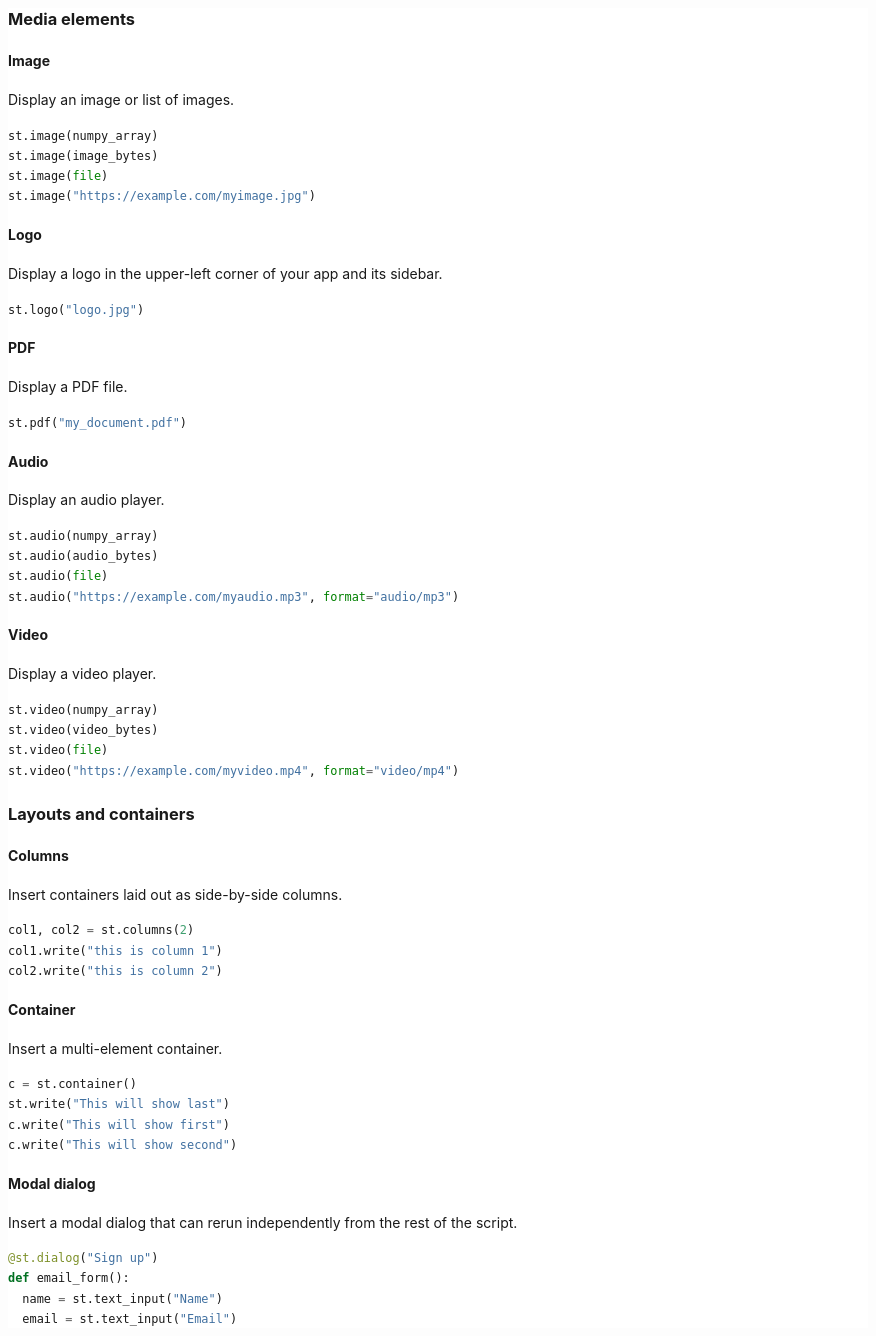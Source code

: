### Media elements
#### Image
Display an image or list of images.
```python
st.image(numpy_array)
st.image(image_bytes)
st.image(file)
st.image("https://example.com/myimage.jpg")
```
#### Logo
Display a logo in the upper-left corner of your app and its sidebar.
```python
st.logo("logo.jpg")
```
#### PDF
Display a PDF file.
```python
st.pdf("my_document.pdf")
```
#### Audio
Display an audio player.
```python
st.audio(numpy_array)
st.audio(audio_bytes)
st.audio(file)
st.audio("https://example.com/myaudio.mp3", format="audio/mp3")
```
#### Video
Display a video player.
```python
st.video(numpy_array)
st.video(video_bytes)
st.video(file)
st.video("https://example.com/myvideo.mp4", format="video/mp4")
```

### Layouts and containers
#### Columns
Insert containers laid out as side-by-side columns.
```python
col1, col2 = st.columns(2)
col1.write("this is column 1")
col2.write("this is column 2")
```
#### Container
Insert a multi-element container.
```python
c = st.container()
st.write("This will show last")
c.write("This will show first")
c.write("This will show second")
```
#### Modal dialog
Insert a modal dialog that can rerun independently from the rest of the script.
```python
@st.dialog("Sign up")
def email_form():
  name = st.text_input("Name")
  email = st.text_input("Email")
```
